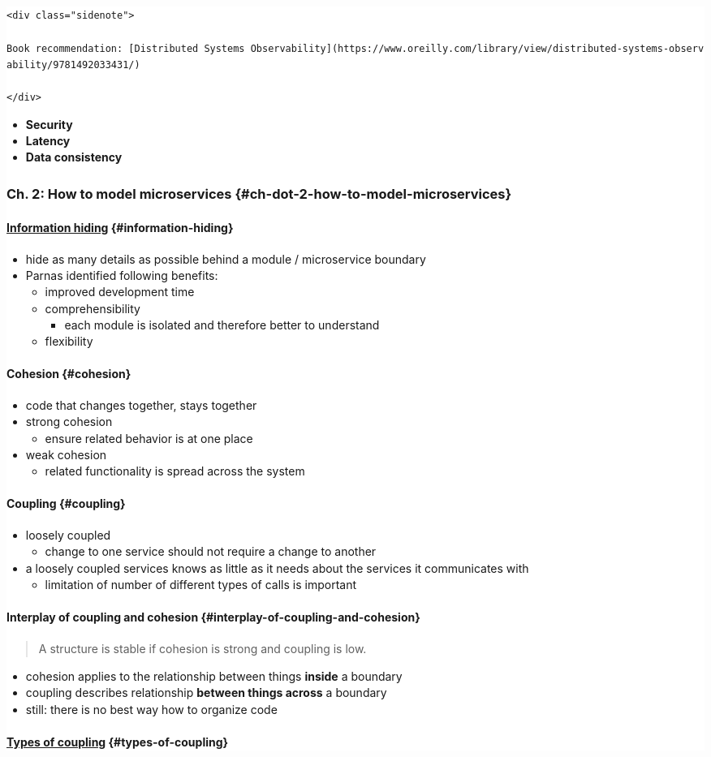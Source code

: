     <div class="sidenote">

    Book recommendation: [Distributed Systems Observability](https://www.oreilly.com/library/view/distributed-systems-observability/9781492033431/)

    </div>
-   **Security**
-   **Latency**
-   **Data consistency**


### Ch. 2: How to model microservices {#ch-dot-2-how-to-model-microservices}


#### [Information hiding](https://brainfck.org/#Information%20hiding) {#information-hiding}

-   hide as many details as possible behind a module / microservice boundary
-   Parnas identified following benefits:
    -   improved development time
    -   comprehensibility
        -   each module is isolated and therefore better to understand
    -   flexibility


#### Cohesion {#cohesion}

-   code that changes together, stays together
-   strong cohesion
    -   ensure related behavior is at one place
-   weak cohesion
    -   related functionality is spread across the system


#### Coupling {#coupling}

-   loosely coupled
    -   change to one service should not require a change to another
-   a loosely coupled services knows as little as it needs about the services it communicates with
    -   limitation of number of different types of calls is important


#### Interplay of coupling and cohesion {#interplay-of-coupling-and-cohesion}

> A structure is stable if cohesion is strong and coupling is low.

-   cohesion applies to the relationship between things **inside** a boundary
-   coupling describes relationship **between things across** a boundary
-   still: there is no best way how to organize code


#### [Types of coupling](https://brainfck.org/#Types%20of%20coupling) {#types-of-coupling}


